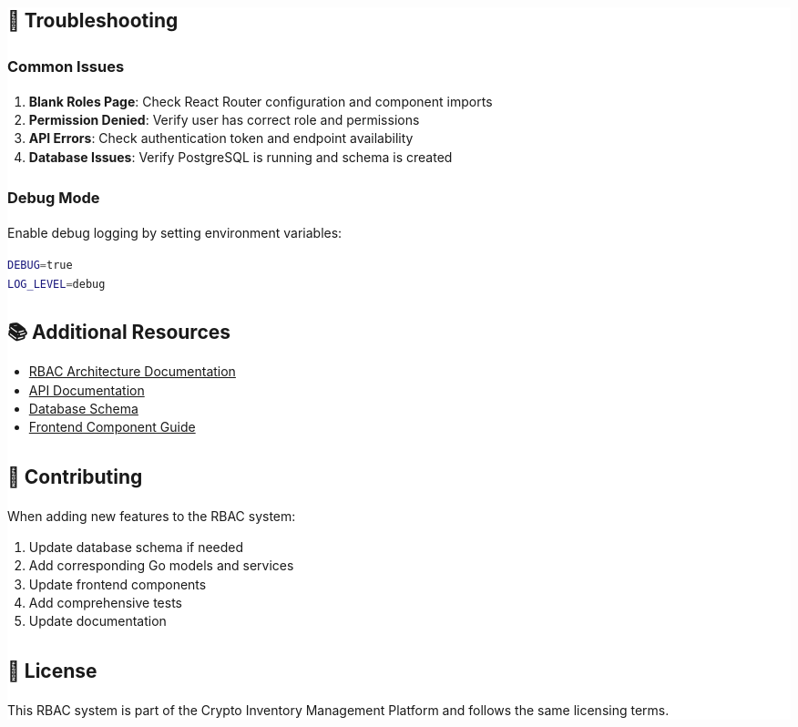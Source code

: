 ## 🐛 Troubleshooting

### Common Issues
1. **Blank Roles Page**: Check React Router configuration and component imports
2. **Permission Denied**: Verify user has correct role and permissions
3. **API Errors**: Check authentication token and endpoint availability
4. **Database Issues**: Verify PostgreSQL is running and schema is created

### Debug Mode
Enable debug logging by setting environment variables:
```bash
DEBUG=true
LOG_LEVEL=debug
```

## 📚 Additional Resources

- [RBAC Architecture Documentation](./RBAC_ARCHITECTURE.md)
- [API Documentation](./API_DOCUMENTATION.md)
- [Database Schema](./DATABASE_SCHEMA.md)
- [Frontend Component Guide](./FRONTEND_COMPONENTS.md)

## 🤝 Contributing

When adding new features to the RBAC system:
1. Update database schema if needed
2. Add corresponding Go models and services
3. Update frontend components
4. Add comprehensive tests
5. Update documentation

## 📄 License

This RBAC system is part of the Crypto Inventory Management Platform and follows the same licensing terms.
